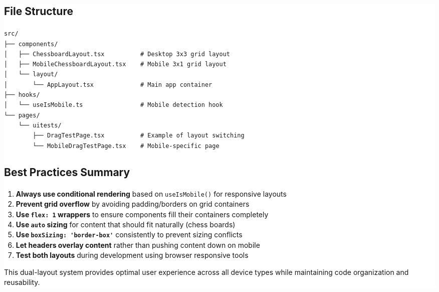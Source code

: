 ## File Structure

```
src/
├── components/
│   ├── ChessboardLayout.tsx          # Desktop 3x3 grid layout
│   ├── MobileChessboardLayout.tsx    # Mobile 3x1 grid layout
│   └── layout/
│       └── AppLayout.tsx             # Main app container
├── hooks/
│   └── useIsMobile.ts                # Mobile detection hook
└── pages/
    └── uitests/
        ├── DragTestPage.tsx          # Example of layout switching
        └── MobileDragTestPage.tsx    # Mobile-specific page
```

## Best Practices Summary

1. **Always use conditional rendering** based on `useIsMobile()` for responsive layouts
2. **Prevent grid overflow** by avoiding padding/borders on grid containers  
3. **Use `flex: 1` wrappers** to ensure components fill their containers completely
4. **Use `auto` sizing** for content that should fit naturally (chess boards)
5. **Use `boxSizing: 'border-box'`** consistently to prevent sizing conflicts
6. **Let headers overlay content** rather than pushing content down on mobile
7. **Test both layouts** during development using browser responsive tools

This dual-layout system provides optimal user experience across all device types while maintaining code organization and reusability.